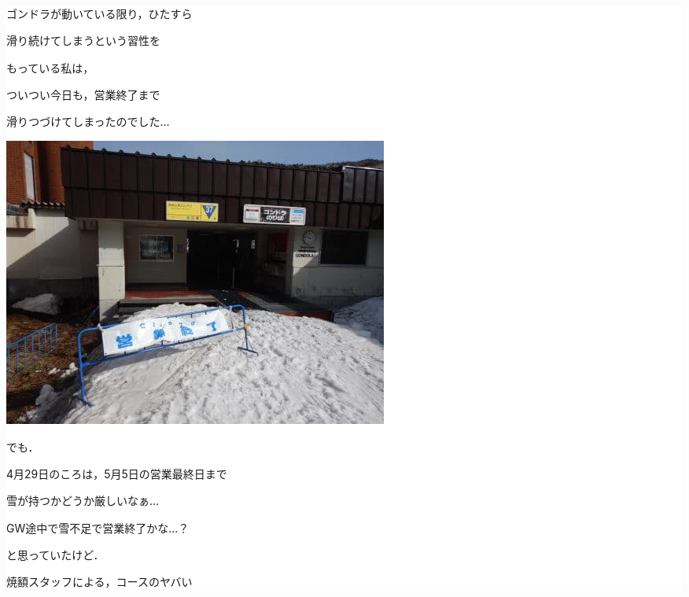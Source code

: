 


ゴンドラが動いている限り，ひたすら


滑り続けてしまうという習性を


もっている私は，


ついつい今日も，営業終了まで


滑りつづけてしまったのでした…




![7976fdc0cab93e02e54d9b16c2114037.jpg](images/7976fdc0cab93e02e54d9b16c2114037.jpg)







でも．


4月29日のころは，5月5日の営業最終日まで


雪が持つかどうか厳しいなぁ…


GW途中で雪不足で営業終了かな…？


と思っていたけど．





焼額スタッフによる，コースのヤバい

